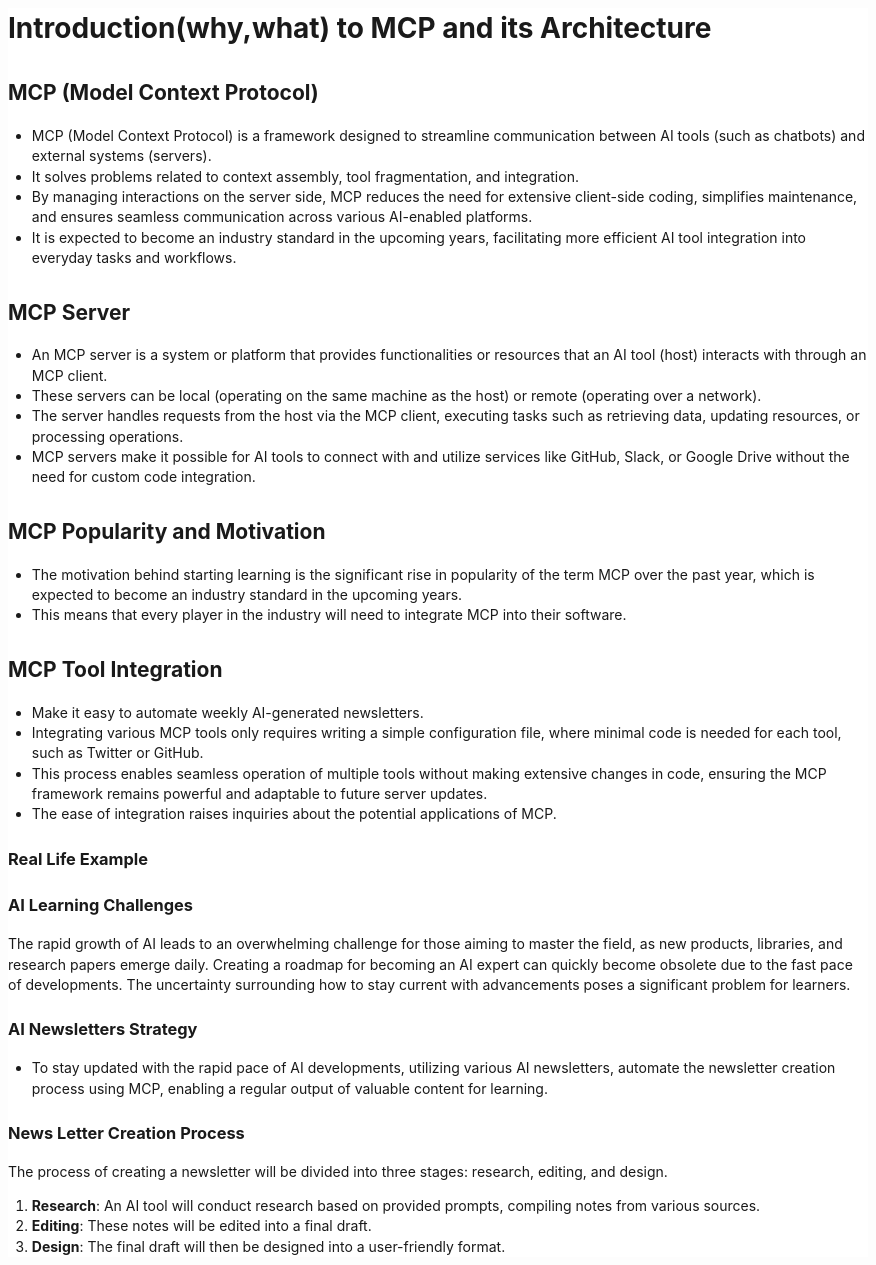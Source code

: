 # Introduction(why,what) to MCP and its Architecture
##  MCP (Model Context Protocol)
- MCP (Model Context Protocol) is a framework designed to streamline communication between AI tools (such as chatbots) and external systems (servers).
- It solves problems related to context assembly, tool fragmentation, and integration.
- By managing interactions on the server side, MCP reduces the need for extensive client-side coding, simplifies maintenance, and ensures seamless communication
   across various AI-enabled platforms.
- It is expected to become an industry standard in the upcoming years, facilitating more efficient AI tool integration into everyday tasks and workflows.

##  MCP Server
- An MCP server is a system or platform that provides functionalities or resources that an AI tool (host) interacts with through an MCP client.
-  These servers can be local (operating on the same machine as the host) or remote (operating over a network).
-  The server handles requests from the host via the MCP client, executing tasks such as retrieving data, updating resources, or processing operations.
-  MCP servers make it possible for AI tools to connect with and utilize services like GitHub, Slack, or Google Drive without the need for custom code integration.

## MCP Popularity and Motivation
- The motivation behind starting learning is the significant rise in popularity of the term MCP over the past year, which is expected to become an industry standard in the upcoming years.
- This means that every player in the industry will need to integrate MCP into their software.

## MCP Tool Integration
- Make it easy to automate weekly AI-generated newsletters.
- Integrating various MCP tools only requires writing a simple configuration file, where minimal code is needed for each tool, such as Twitter or GitHub.
- This process enables seamless operation of multiple tools without making extensive changes in code, ensuring the MCP framework remains powerful and adaptable to future server updates.
- The ease of integration raises inquiries about the potential applications of MCP.
### Real Life Example
### AI Learning Challenges
The rapid growth of AI leads to an overwhelming challenge for those aiming to master the field, as new products, libraries, and research papers emerge daily. Creating a roadmap for becoming an AI expert can quickly become obsolete due to the fast pace of developments. The uncertainty surrounding how to stay current with advancements poses a significant problem for learners.
### AI Newsletters Strategy
- To stay updated with the rapid pace of AI developments, utilizing various AI newsletters, automate the newsletter creation process using MCP, enabling a regular output of valuable content for learning.
### News Letter Creation Process
The process of creating a newsletter will be divided into three stages: research, editing, and design.
1. **Research**: An AI tool will conduct research based on provided prompts, compiling notes from various sources.
2. **Editing**: These notes will be edited into a final draft.
3. **Design**: The final draft will then be designed into a user-friendly format.
